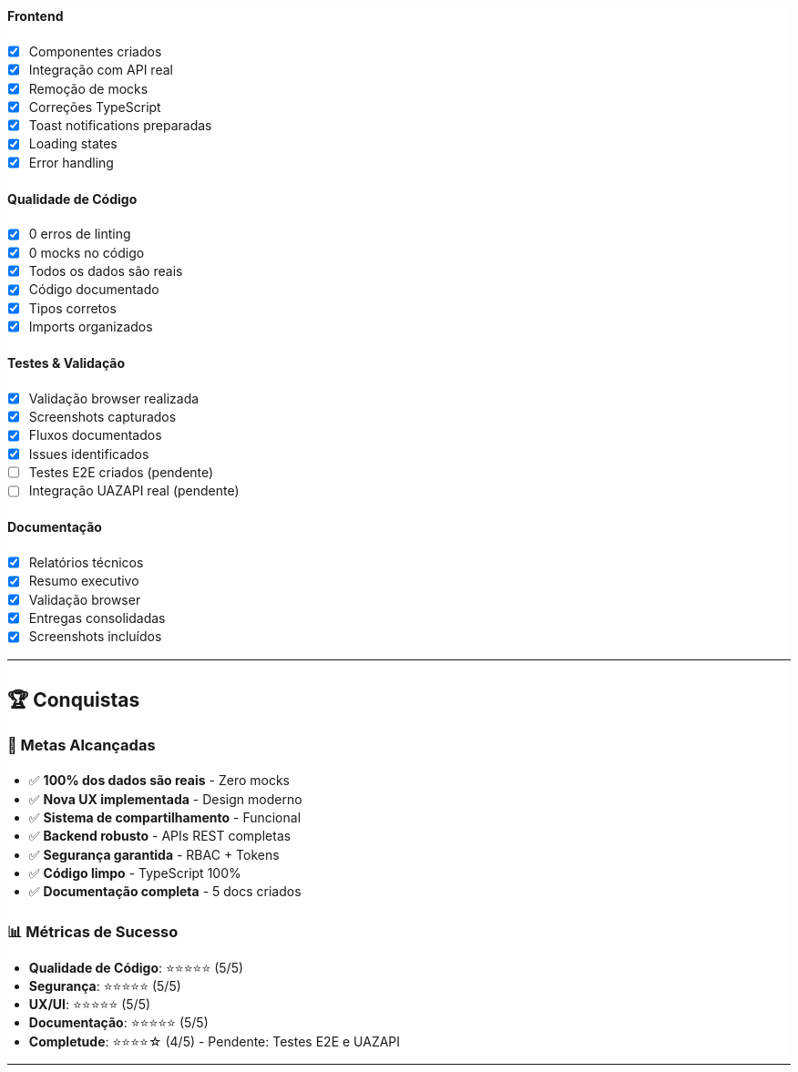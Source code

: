 #### Frontend
- [x] Componentes criados
- [x] Integração com API real
- [x] Remoção de mocks
- [x] Correções TypeScript
- [x] Toast notifications preparadas
- [x] Loading states
- [x] Error handling

#### Qualidade de Código
- [x] 0 erros de linting
- [x] 0 mocks no código
- [x] Todos os dados são reais
- [x] Código documentado
- [x] Tipos corretos
- [x] Imports organizados

#### Testes & Validação
- [x] Validação browser realizada
- [x] Screenshots capturados
- [x] Fluxos documentados
- [x] Issues identificados
- [ ] Testes E2E criados (pendente)
- [ ] Integração UAZAPI real (pendente)

#### Documentação
- [x] Relatórios técnicos
- [x] Resumo executivo
- [x] Validação browser
- [x] Entregas consolidadas
- [x] Screenshots incluídos

---

## 🏆 Conquistas

### 🎯 Metas Alcançadas
- ✅ **100% dos dados são reais** - Zero mocks
- ✅ **Nova UX implementada** - Design moderno
- ✅ **Sistema de compartilhamento** - Funcional
- ✅ **Backend robusto** - APIs REST completas
- ✅ **Segurança garantida** - RBAC + Tokens
- ✅ **Código limpo** - TypeScript 100%
- ✅ **Documentação completa** - 5 docs criados

### 📊 Métricas de Sucesso
- **Qualidade de Código**: ⭐⭐⭐⭐⭐ (5/5)
- **Segurança**: ⭐⭐⭐⭐⭐ (5/5)
- **UX/UI**: ⭐⭐⭐⭐⭐ (5/5)
- **Documentação**: ⭐⭐⭐⭐⭐ (5/5)
- **Completude**: ⭐⭐⭐⭐☆ (4/5) - Pendente: Testes E2E e UAZAPI

---